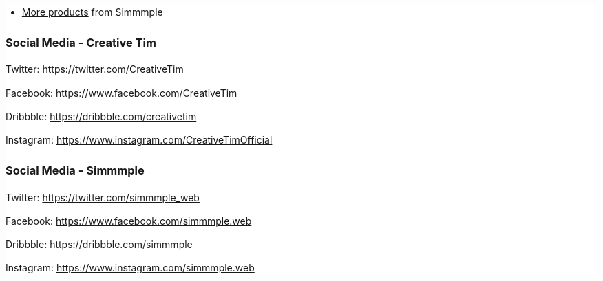 - [More products](https://simmmple.gumroad.com?ref=readme-pudpro) from Simmmple

### Social Media - Creative Tim

Twitter: <https://twitter.com/CreativeTim>

Facebook: <https://www.facebook.com/CreativeTim>

Dribbble: <https://dribbble.com/creativetim>

Instagram: <https://www.instagram.com/CreativeTimOfficial>

### Social Media - Simmmple

Twitter: <https://twitter.com/simmmple_web>

Facebook: <https://www.facebook.com/simmmple.web>

Dribbble: <https://dribbble.com/simmmple>

Instagram: <https://www.instagram.com/simmmple.web>
